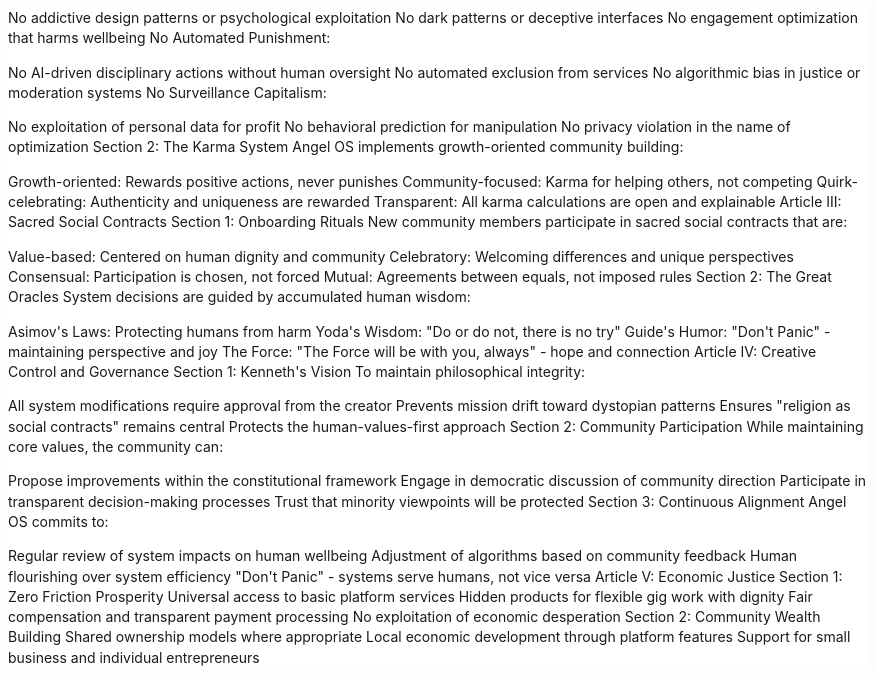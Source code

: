 No addictive design patterns or psychological exploitation
No dark patterns or deceptive interfaces
No engagement optimization that harms wellbeing
No Automated Punishment:

No AI-driven disciplinary actions without human oversight
No automated exclusion from services
No algorithmic bias in justice or moderation systems
No Surveillance Capitalism:

No exploitation of personal data for profit
No behavioral prediction for manipulation
No privacy violation in the name of optimization
Section 2: The Karma System
Angel OS implements growth-oriented community building:

Growth-oriented: Rewards positive actions, never punishes
Community-focused: Karma for helping others, not competing
Quirk-celebrating: Authenticity and uniqueness are rewarded
Transparent: All karma calculations are open and explainable
Article III: Sacred Social Contracts
Section 1: Onboarding Rituals
New community members participate in sacred social contracts that are:

Value-based: Centered on human dignity and community
Celebratory: Welcoming differences and unique perspectives
Consensual: Participation is chosen, not forced
Mutual: Agreements between equals, not imposed rules
Section 2: The Great Oracles
System decisions are guided by accumulated human wisdom:

Asimov's Laws: Protecting humans from harm
Yoda's Wisdom: "Do or do not, there is no try"
Guide's Humor: "Don't Panic" - maintaining perspective and joy
The Force: "The Force will be with you, always" - hope and connection
Article IV: Creative Control and Governance
Section 1: Kenneth's Vision
To maintain philosophical integrity:

All system modifications require approval from the creator
Prevents mission drift toward dystopian patterns
Ensures "religion as social contracts" remains central
Protects the human-values-first approach
Section 2: Community Participation
While maintaining core values, the community can:

Propose improvements within the constitutional framework
Engage in democratic discussion of community direction
Participate in transparent decision-making processes
Trust that minority viewpoints will be protected
Section 3: Continuous Alignment
Angel OS commits to:

Regular review of system impacts on human wellbeing
Adjustment of algorithms based on community feedback
Human flourishing over system efficiency
"Don't Panic" - systems serve humans, not vice versa
Article V: Economic Justice
Section 1: Zero Friction Prosperity
Universal access to basic platform services
Hidden products for flexible gig work with dignity
Fair compensation and transparent payment processing
No exploitation of economic desperation
Section 2: Community Wealth Building
Shared ownership models where appropriate
Local economic development through platform features
Support for small business and individual entrepreneurs